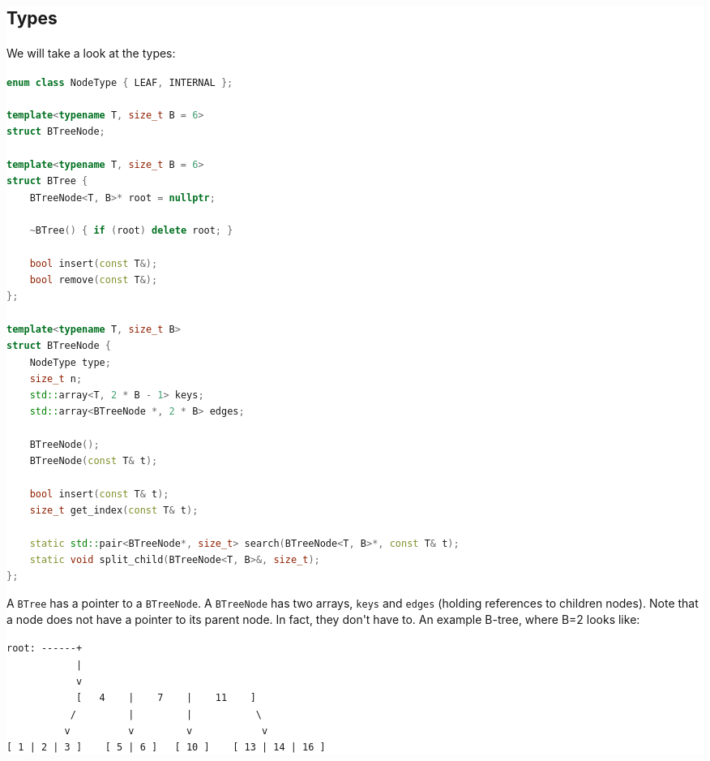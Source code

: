 ## Types

We will take a look at the types:

``` c++
enum class NodeType { LEAF, INTERNAL };

template<typename T, size_t B = 6>
struct BTreeNode;

template<typename T, size_t B = 6>
struct BTree {
    BTreeNode<T, B>* root = nullptr;

    ~BTree() { if (root) delete root; }

    bool insert(const T&);
    bool remove(const T&);
};

template<typename T, size_t B>
struct BTreeNode {
    NodeType type;
    size_t n;
    std::array<T, 2 * B - 1> keys;
    std::array<BTreeNode *, 2 * B> edges;

    BTreeNode();
    BTreeNode(const T& t);

    bool insert(const T& t);
    size_t get_index(const T& t);

    static std::pair<BTreeNode*, size_t> search(BTreeNode<T, B>*, const T& t);
    static void split_child(BTreeNode<T, B>&, size_t);
};
```

A `BTree` has a pointer to a `BTreeNode`. A `BTreeNode` has two
arrays, `keys` and `edges` (holding references to children
nodes). Note that a node does not have a pointer to its parent
node. In fact, they don't have to. An example B-tree, where B=2 looks
like:

```
root: ------+
            |
            v
            [   4    |    7    |    11    ]
           /         |         |           \
          v          v         v            v
[ 1 | 2 | 3 ]    [ 5 | 6 ]   [ 10 ]    [ 13 | 14 | 16 ]
```
